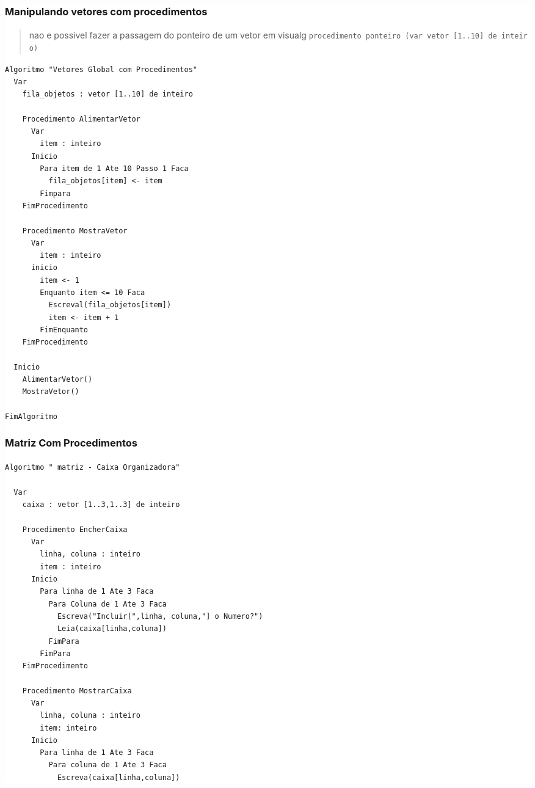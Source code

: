 ### Manipulando vetores com procedimentos
> nao e possivel fazer a passagem do ponteiro de um vetor em visualg
> `procedimento ponteiro (var vetor [1..10] de inteiro)`

~~~ alg
Algoritmo "Vetores Global com Procedimentos"
  Var
    fila_objetos : vetor [1..10] de inteiro

    Procedimento AlimentarVetor
      Var
        item : inteiro
      Inicio
        Para item de 1 Ate 10 Passo 1 Faca
          fila_objetos[item] <- item
        Fimpara
    FimProcedimento

    Procedimento MostraVetor
      Var
        item : inteiro
      inicio
        item <- 1
        Enquanto item <= 10 Faca
          Escreval(fila_objetos[item])
          item <- item + 1
        FimEnquanto
    FimProcedimento
    
  Inicio
    AlimentarVetor()
    MostraVetor()

FimAlgoritmo
~~~
### Matriz Com Procedimentos
~~~ alg
Algoritmo " matriz - Caixa Organizadora"

  Var
    caixa : vetor [1..3,1..3] de inteiro
    
    Procedimento EncherCaixa
      Var
        linha, coluna : inteiro
        item : inteiro
      Inicio
        Para linha de 1 Ate 3 Faca
          Para Coluna de 1 Ate 3 Faca
            Escreva("Incluir[",linha, coluna,"] o Numero?")
            Leia(caixa[linha,coluna])
          FimPara
        FimPara
    FimProcedimento

    Procedimento MostrarCaixa
      Var
        linha, coluna : inteiro
        item: inteiro
      Inicio
        Para linha de 1 Ate 3 Faca
          Para coluna de 1 Ate 3 Faca
            Escreva(caixa[linha,coluna])
~~~